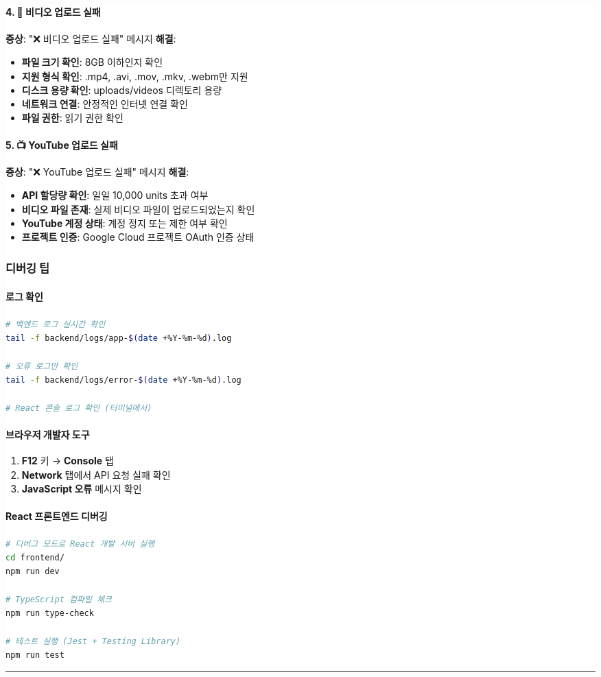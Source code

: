 #### 4. 🎥 비디오 업로드 실패

**증상**: "❌ 비디오 업로드 실패" 메시지
**해결**:

- **파일 크기 확인**: 8GB 이하인지 확인
- **지원 형식 확인**: .mp4, .avi, .mov, .mkv, .webm만 지원
- **디스크 용량 확인**: uploads/videos 디렉토리 용량
- **네트워크 연결**: 안정적인 인터넷 연결 확인
- **파일 권한**: 읽기 권한 확인

#### 5. 📺 YouTube 업로드 실패

**증상**: "❌ YouTube 업로드 실패" 메시지
**해결**:

- **API 할당량 확인**: 일일 10,000 units 초과 여부
- **비디오 파일 존재**: 실제 비디오 파일이 업로드되었는지 확인
- **YouTube 계정 상태**: 계정 정지 또는 제한 여부 확인
- **프로젝트 인증**: Google Cloud 프로젝트 OAuth 인증 상태

### 디버깅 팁

#### 로그 확인

```bash
# 백엔드 로그 실시간 확인
tail -f backend/logs/app-$(date +%Y-%m-%d).log

# 오류 로그만 확인
tail -f backend/logs/error-$(date +%Y-%m-%d).log

# React 콘솔 로그 확인 (터미널에서)
```

#### 브라우저 개발자 도구

1. **F12** 키 → **Console** 탭
2. **Network** 탭에서 API 요청 실패 확인
3. **JavaScript 오류** 메시지 확인

#### React 프론트엔드 디버깅

```bash
# 디버그 모드로 React 개발 서버 실행
cd frontend/
npm run dev

# TypeScript 컴파일 체크
npm run type-check

# 테스트 실행 (Jest + Testing Library)
npm run test
```

---